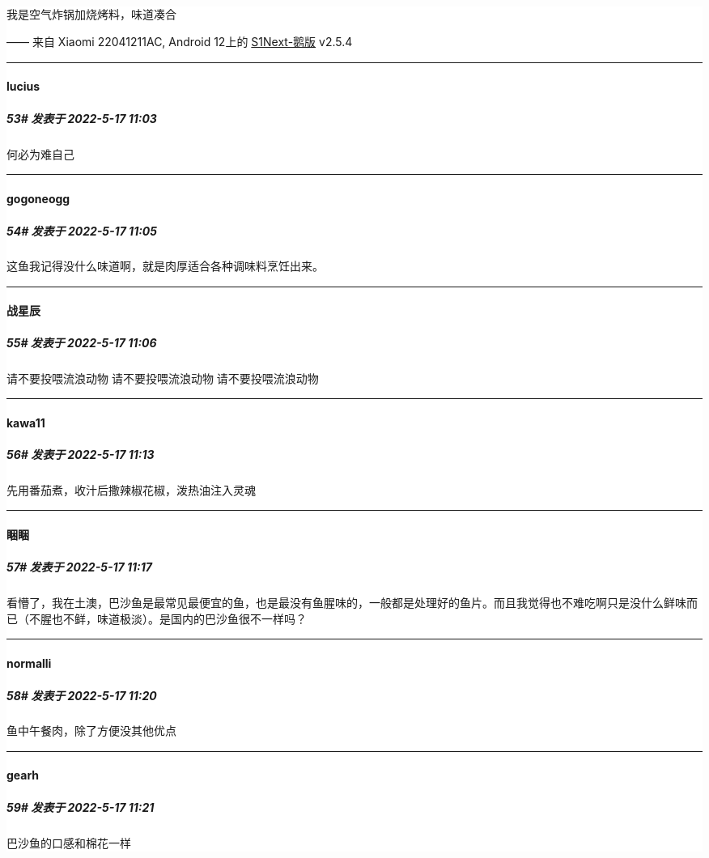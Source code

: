 我是空气炸锅加烧烤料，味道凑合

—— 来自 Xiaomi 22041211AC, Android 12上的 [S1Next-鹅版](https://github.com/ykrank/S1-Next/releases) v2.5.4

*****

####  lucius  
##### 53#       发表于 2022-5-17 11:03

何必为难自己

*****

####  gogoneogg  
##### 54#       发表于 2022-5-17 11:05

这鱼我记得没什么味道啊，就是肉厚适合各种调味料烹饪出来。

*****

####  战星辰  
##### 55#       发表于 2022-5-17 11:06

请不要投喂流浪动物
请不要投喂流浪动物
请不要投喂流浪动物

*****

####  kawa11  
##### 56#       发表于 2022-5-17 11:13

先用番茄煮，收汁后撒辣椒花椒，泼热油注入灵魂

*****

####  睏睏  
##### 57#       发表于 2022-5-17 11:17

看懵了，我在土澳，巴沙鱼是最常见最便宜的鱼，也是最没有鱼腥味的，一般都是处理好的鱼片。而且我觉得也不难吃啊只是没什么鲜味而已（不腥也不鲜，味道极淡）。是国内的巴沙鱼很不一样吗？

*****

####  normalli  
##### 58#       发表于 2022-5-17 11:20

鱼中午餐肉，除了方便没其他优点

*****

####  gearh  
##### 59#       发表于 2022-5-17 11:21

巴沙鱼的口感和棉花一样
